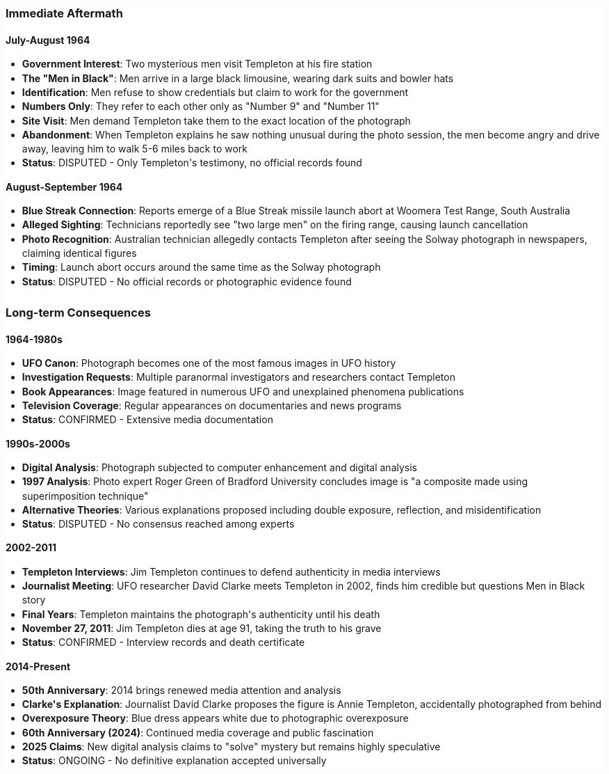 ### Immediate Aftermath

**July-August 1964**
- **Government Interest**: Two mysterious men visit Templeton at his fire station
- **The "Men in Black"**: Men arrive in a large black limousine, wearing dark suits and bowler hats
- **Identification**: Men refuse to show credentials but claim to work for the government
- **Numbers Only**: They refer to each other only as "Number 9" and "Number 11"
- **Site Visit**: Men demand Templeton take them to the exact location of the photograph
- **Abandonment**: When Templeton explains he saw nothing unusual during the photo session, the men become angry and drive away, leaving him to walk 5-6 miles back to work
- **Status**: DISPUTED - Only Templeton's testimony, no official records found

**August-September 1964**
- **Blue Streak Connection**: Reports emerge of a Blue Streak missile launch abort at Woomera Test Range, South Australia
- **Alleged Sighting**: Technicians reportedly see "two large men" on the firing range, causing launch cancellation
- **Photo Recognition**: Australian technician allegedly contacts Templeton after seeing the Solway photograph in newspapers, claiming identical figures
- **Timing**: Launch abort occurs around the same time as the Solway photograph
- **Status**: DISPUTED - No official records or photographic evidence found

### Long-term Consequences

**1964-1980s**
- **UFO Canon**: Photograph becomes one of the most famous images in UFO history
- **Investigation Requests**: Multiple paranormal investigators and researchers contact Templeton
- **Book Appearances**: Image featured in numerous UFO and unexplained phenomena publications
- **Television Coverage**: Regular appearances on documentaries and news programs
- **Status**: CONFIRMED - Extensive media documentation

**1990s-2000s**
- **Digital Analysis**: Photograph subjected to computer enhancement and digital analysis
- **1997 Analysis**: Photo expert Roger Green of Bradford University concludes image is "a composite made using superimposition technique"
- **Alternative Theories**: Various explanations proposed including double exposure, reflection, and misidentification
- **Status**: DISPUTED - No consensus reached among experts

**2002-2011**
- **Templeton Interviews**: Jim Templeton continues to defend authenticity in media interviews
- **Journalist Meeting**: UFO researcher David Clarke meets Templeton in 2002, finds him credible but questions Men in Black story
- **Final Years**: Templeton maintains the photograph's authenticity until his death
- **November 27, 2011**: Jim Templeton dies at age 91, taking the truth to his grave
- **Status**: CONFIRMED - Interview records and death certificate

**2014-Present**
- **50th Anniversary**: 2014 brings renewed media attention and analysis
- **Clarke's Explanation**: Journalist David Clarke proposes the figure is Annie Templeton, accidentally photographed from behind
- **Overexposure Theory**: Blue dress appears white due to photographic overexposure
- **60th Anniversary (2024)**: Continued media coverage and public fascination
- **2025 Claims**: New digital analysis claims to "solve" mystery but remains highly speculative
- **Status**: ONGOING - No definitive explanation accepted universally
